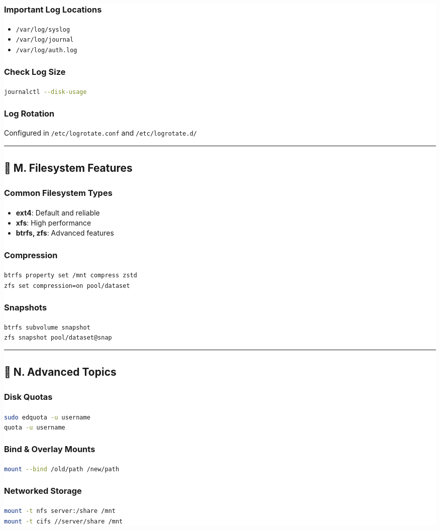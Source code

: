 ### Important Log Locations
- `/var/log/syslog`
- `/var/log/journal`
- `/var/log/auth.log`

### Check Log Size
```bash
journalctl --disk-usage
```

### Log Rotation
Configured in `/etc/logrotate.conf` and `/etc/logrotate.d/`

---

## 🧾 M. Filesystem Features

### Common Filesystem Types
- **ext4**: Default and reliable
- **xfs**: High performance
- **btrfs, zfs**: Advanced features

### Compression
```bash
btrfs property set /mnt compress zstd
zfs set compression=on pool/dataset
```

### Snapshots
```bash
btrfs subvolume snapshot
zfs snapshot pool/dataset@snap
```

---

## 📘 N. Advanced Topics

### Disk Quotas
```bash
sudo edquota -u username
quota -u username
```

### Bind & Overlay Mounts
```bash
mount --bind /old/path /new/path
```

### Networked Storage
```bash
mount -t nfs server:/share /mnt
mount -t cifs //server/share /mnt
```
